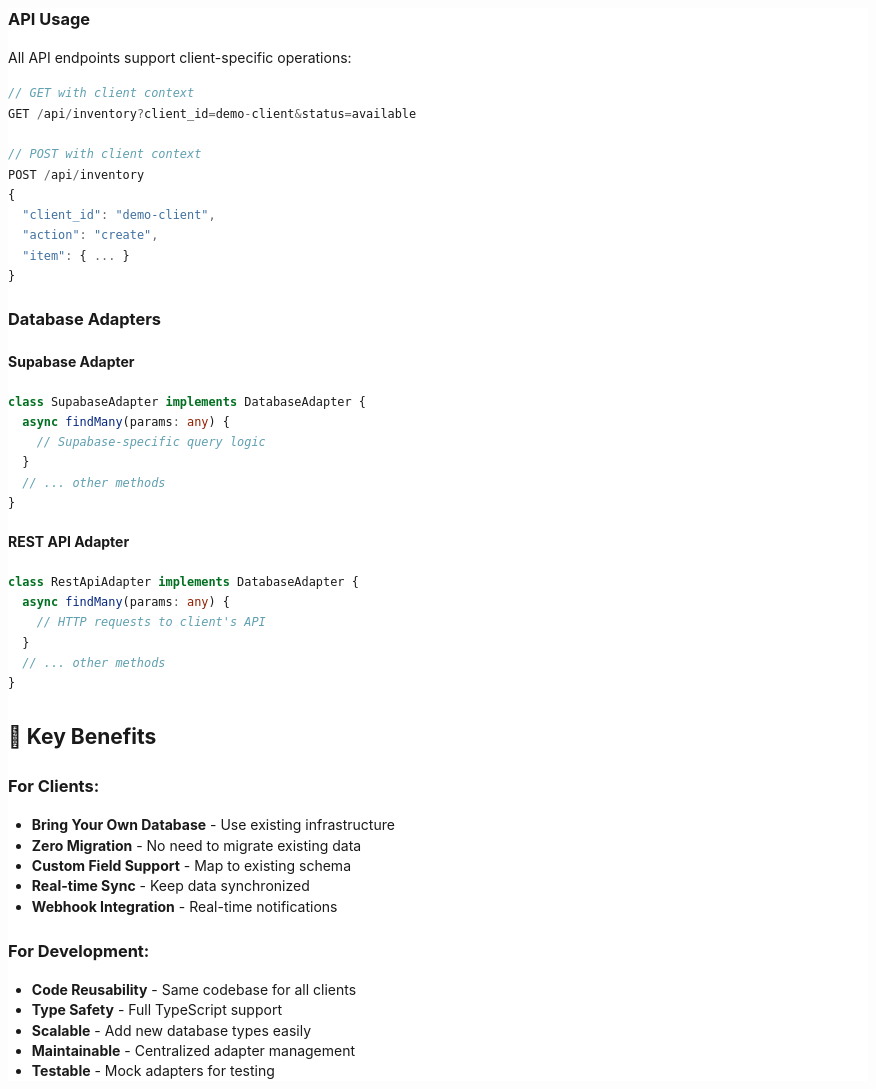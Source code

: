```typescript
```

### **API Usage**

All API endpoints support client-specific operations:

```typescript
// GET with client context
GET /api/inventory?client_id=demo-client&status=available

// POST with client context
POST /api/inventory
{
  "client_id": "demo-client",
  "action": "create",
  "item": { ... }
}
```

### **Database Adapters**

#### **Supabase Adapter**
```typescript
class SupabaseAdapter implements DatabaseAdapter {
  async findMany(params: any) {
    // Supabase-specific query logic
  }
  // ... other methods
}
```

#### **REST API Adapter**
```typescript
class RestApiAdapter implements DatabaseAdapter {
  async findMany(params: any) {
    // HTTP requests to client's API
  }
  // ... other methods
}
```

## 🎯 **Key Benefits**

### **For Clients:**
- **Bring Your Own Database** - Use existing infrastructure
- **Zero Migration** - No need to migrate existing data
- **Custom Field Support** - Map to existing schema
- **Real-time Sync** - Keep data synchronized
- **Webhook Integration** - Real-time notifications

### **For Development:**
- **Code Reusability** - Same codebase for all clients
- **Type Safety** - Full TypeScript support
- **Scalable** - Add new database types easily
- **Maintainable** - Centralized adapter management
- **Testable** - Mock adapters for testing
